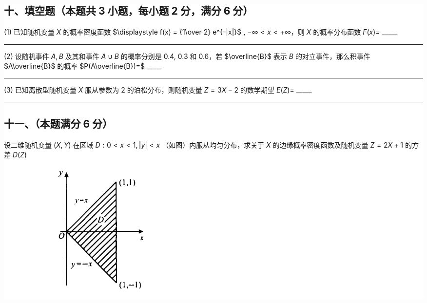 
## 十、填空题（本题共 3 小题，每小题 2 分，满分 6 分）

(1) 已知随机变量 $X$ 的概率密度函数 $\displaystyle f(x) = {1\over 2} e^{-|x|}$
, $-\infty < x < + \infty$，则 $X$ 的概率分布函数 $F(x)=$ \_\_\_\_\_

---

(2) 设随机事件 $A,B$ 及其和事件 $A\cup B$ 的概率分别是 $0.4$, $0.3$ 和 $0.6$，若 $\overline{B}$ 表示 $B$ 的对立事件，那么积事件 $A\overline{B}$ 的概率 $P(A\overline{B})=$ \_\_\_\_\_

---

(3) 已知离散型随机变量 $X$ 服从参数为 $2$ 的泊松分布，则随机变量 $Z=3X-2$ 的数学期望 $E(Z)=$ \_\_\_\_\_

---

## 十一、（本题满分 6 分）

设二维随机变量 $(X,Y)$ 在区域 $D: 0 < x <1, |y| <x$ （如图）内服从均匀分布，求关于 $X$ 的边缘概率密度函数及随机变量 $Z=2X+1$ 的方差 $D(Z)$

<img class='ui image' src="./images/1990-2.png" style='max-width: 100%; width: 400px'/>
